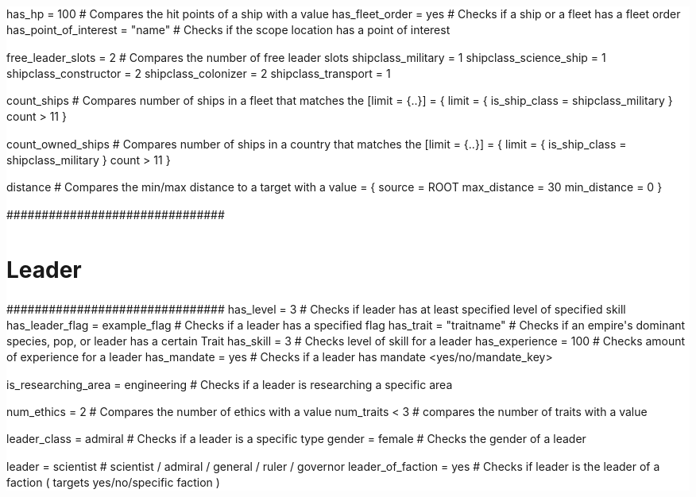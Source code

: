has_hp = 100                            # Compares the hit points of a ship with a value
has_fleet_order = yes                   # Checks if a ship or a fleet has a fleet order
has_point_of_interest = "name"          # Checks if the scope location has a point of interest

free_leader_slots = 2                   # Compares the number of free leader slots
shipclass_military = 1
shipclass_science_ship = 1
shipclass_constructor = 2
shipclass_colonizer = 2
shipclass_transport = 1

count_ships                             # Compares number of ships in a fleet that matches the [limit = {..}]
= {
    limit = { is_ship_class = shipclass_military }
    count > 11
}

count_owned_ships                       # Compares number of ships in a country that matches the [limit = {..}]
= {
    limit = { is_ship_class = shipclass_military }
    count > 11
}

distance                                # Compares the min/max distance to a target with a value
= {
    source = ROOT
    max_distance = 30
    min_distance = 0
}


###############################
# Leader
###############################
has_level = 3                       # Checks if leader has at least specified level of specified skill
has_leader_flag = example_flag      # Checks if a leader has a specified flag
has_trait = "traitname"             # Checks if an empire's dominant species, pop, or leader has a certain Trait
has_skill = 3                       # Checks level of skill for a leader
has_experience = 100                # Checks amount of experience for a leader
has_mandate = yes                   # Checks if a leader has mandate <yes/no/mandate_key>

is_researching_area = engineering   # Checks if a leader is researching a specific area

num_ethics = 2                      # Compares the number of ethics with a value
num_traits < 3                      # compares the number of traits with a value

leader_class = admiral              # Checks if a leader is a specific type
gender = female                     # Checks the gender of a leader

leader = scientist                  # scientist / admiral / general / ruler / governor
leader_of_faction = yes             # Checks if leader is the leader of a faction ( targets yes/no/specific faction )
